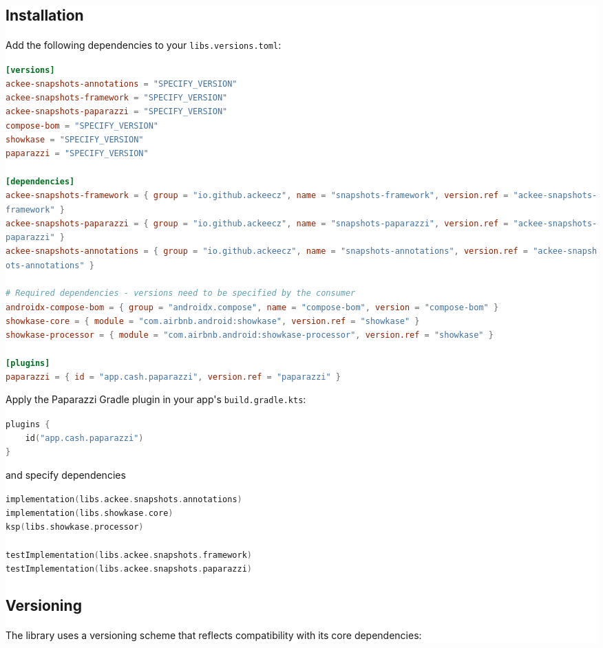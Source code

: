 ## Installation

Add the following dependencies to your `libs.versions.toml`:

```toml
[versions]
ackee-snapshots-annotations = "SPECIFY_VERSION"
ackee-snapshots-framework = "SPECIFY_VERSION"
ackee-snapshots-paparazzi = "SPECIFY_VERSION"
compose-bom = "SPECIFY_VERSION"
showkase = "SPECIFY_VERSION"
paparazzi = "SPECIFY_VERSION"

[dependencies]
ackee-snapshots-framework = { group = "io.github.ackeecz", name = "snapshots-framework", version.ref = "ackee-snapshots-framework" }
ackee-snapshots-paparazzi = { group = "io.github.ackeecz", name = "snapshots-paparazzi", version.ref = "ackee-snapshots-paparazzi" }
ackee-snapshots-annotations = { group = "io.github.ackeecz", name = "snapshots-annotations", version.ref = "ackee-snapshots-annotations" }

# Required dependencies - versions need to be specified by the consumer
androidx-compose-bom = { group = "androidx.compose", name = "compose-bom", version = "compose-bom" }
showkase-core = { module = "com.airbnb.android:showkase", version.ref = "showkase" }
showkase-processor = { module = "com.airbnb.android:showkase-processor", version.ref = "showkase" }

[plugins]
paparazzi = { id = "app.cash.paparazzi", version.ref = "paparazzi" }
```

Apply the Paparazzi Gradle plugin in your app's `build.gradle.kts`:

```kotlin
plugins {
    id("app.cash.paparazzi")
}
```

and specify dependencies

```kotlin
implementation(libs.ackee.snapshots.annotations)
implementation(libs.showkase.core)
ksp(libs.showkase.processor)

testImplementation(libs.ackee.snapshots.framework)
testImplementation(libs.ackee.snapshots.paparazzi)
```

## Versioning

The library uses a versioning scheme that reflects compatibility with its core dependencies:
